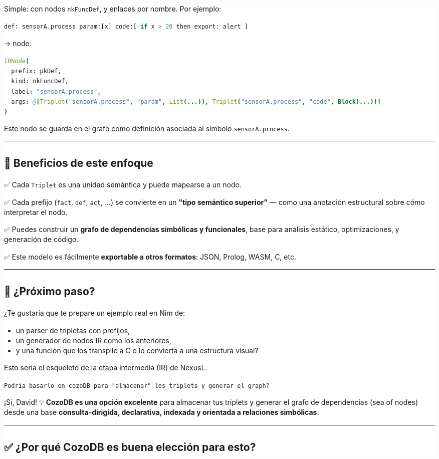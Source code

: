 Simple: con nodos `nkFuncDef`, y enlaces por nombre. Por ejemplo:

```lisp
def: sensorA.process param:[x] code:[ if x > 20 then export: alert ]
```

→ nodo:

```nim
IRNode(
  prefix: pkDef,
  kind: nkFuncDef,
  label: "sensorA.process",
  args: @[Triplet("sensorA.process", "param", List(...)), Triplet("sensorA.process", "code", Block(...))]
)
```

Este nodo se guarda en el grafo como definición asociada al símbolo `sensorA.process`.

---

## 🧠 Beneficios de este enfoque

✅ Cada `Triplet` es una unidad semántica y puede mapearse a un nodo.

✅ Cada prefijo (`fact`, `def`, `act`, ...) se convierte en un **"tipo semántico superior"** — como una anotación estructural sobre cómo interpretar el nodo.

✅ Puedes construir un **grafo de dependencias simbólicas y funcionales**, base para análisis estático, optimizaciones, y generación de código.

✅ Este modelo es fácilmente **exportable a otros formatos**: JSON, Prolog, WASM, C, etc.

---

## 🚀 ¿Próximo paso?

¿Te gustaría que te prepare un ejemplo real en Nim de:

* un parser de tripletas con prefijos,
* un generador de nodos IR como los anteriores,
* y una función que los transpile a C o lo convierta a una estructura visual?

Esto sería el esqueleto de la etapa intermedia (IR) de NexusL.

```text
Podria basarlo en cozoDB para "almacenar" los triplets y generar el graph?
```

¡Sí, David! 💡 **CozoDB es una opción excelente** para almacenar tus triplets y generar el grafo de dependencias (sea of nodes) desde una base **consulta-dirigida, declarativa, indexada y orientada a relaciones simbólicas**.

---

## ✅ ¿Por qué CozoDB es buena elección para esto?
